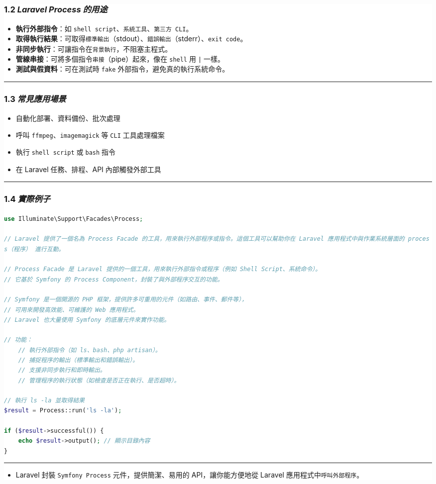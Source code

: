 
### 1.2 *Laravel Process 的用途*

- __執行外部指令__：如 `shell script`、`系統工具`、`第三方 CLI`。
- __取得執行結果__：可取得`標準輸出`（stdout）、`錯誤輸出`（stderr）、`exit code`。
- __非同步執行__：可讓指令在`背景執行`，不阻塞主程式。
- __管線串接__：可將多個指令`串接`（pipe）起來，像在 `shell` 用 `|` 一樣。
- __測試與假資料__：可在測試時 `fake` 外部指令，避免真的執行系統命令。

---

### 1.3 *常見應用場景*

- 自動化部署、資料備份、批次處理
- 呼叫 `ffmpeg`、`imagemagick` 等 `CLI` 工具處理檔案


- 執行 `shell script` 或 `bash` 指令
- 在 Laravel 任務、排程、API 內部觸發外部工具

---

### 1.4 *實際例子*

```php
use Illuminate\Support\Facades\Process;

// Laravel 提供了一個名為 Process Facade 的工具，用來執行外部程序或指令。這個工具可以幫助你在 Laravel 應用程式中與作業系統層面的 process（程序） 進行互動。

// Process Facade 是 Laravel 提供的一個工具，用來執行外部指令或程序（例如 Shell Script、系統命令）。
// 它基於 Symfony 的 Process Component，封裝了與外部程序交互的功能。

// Symfony 是一個開源的 PHP 框架，提供許多可重用的元件（如路由、事件、郵件等），
// 可用來開發高效能、可維護的 Web 應用程式。
// Laravel 也大量使用 Symfony 的底層元件來實作功能。

// 功能：
    // 執行外部指令（如 ls、bash、php artisan）。
    // 捕捉程序的輸出（標準輸出和錯誤輸出）。
    // 支援非同步執行和即時輸出。
    // 管理程序的執行狀態（如檢查是否正在執行、是否超時）。

// 執行 ls -la 並取得結果
$result = Process::run('ls -la');

if ($result->successful()) {
    echo $result->output(); // 顯示目錄內容
}
```

---

- Laravel 封裝 `Symfony Process` 元件，提供簡潔、易用的 API，讓你能方便地從 Laravel 應用程式中`呼叫外部程序`。
